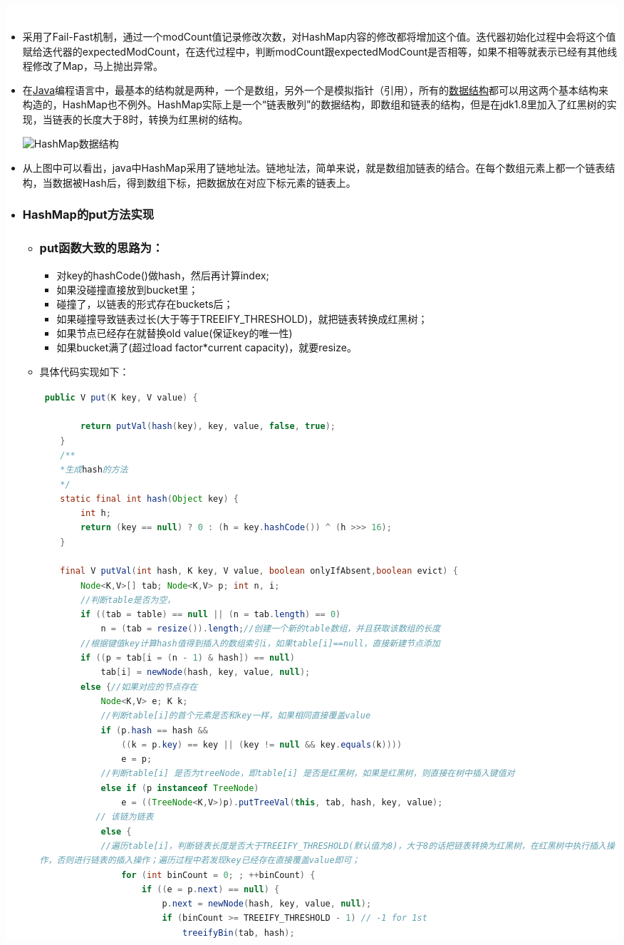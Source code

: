   ```java
  ```

  ​

- 采用了Fail-Fast机制，通过一个modCount值记录修改次数，对HashMap内容的修改都将增加这个值。迭代器初始化过程中会将这个值赋给迭代器的expectedModCount，在迭代过程中，判断modCount跟expectedModCount是否相等，如果不相等就表示已经有其他线程修改了Map，马上抛出异常。

- 在[Java](http://lib.csdn.net/base/javase)编程语言中，最基本的结构就是两种，一个是数组，另外一个是模拟指针（引用），所有的[数据结构](http://lib.csdn.net/base/datastructure)都可以用这两个基本结构来构造的，HashMap也不例外。HashMap实际上是一个“链表散列”的数据结构，即数组和链表的结构，但是在jdk1.8里加入了红黑树的实现，当链表的长度大于8时，转换为红黑树的结构。

  ![HashMap数据结构](http://img.blog.csdn.net/20161222113920705?watermark/2/text/aHR0cDovL2Jsb2cuY3Nkbi5uZXQvZmpzZTUx/font/5a6L5L2T/fontsize/400/fill/I0JBQkFCMA==/dissolve/70/gravity/SouthEast)

- 从上图中可以看出，java中HashMap采用了链地址法。链地址法，简单来说，就是数组加链表的结合。在每个数组元素上都一个链表结构，当数据被Hash后，得到数组下标，把数据放在对应下标元素的链表上。

- ### HashMap的put方法实现

  - ### put函数大致的思路为：

    - 对key的hashCode()做hash，然后再计算index;
    - 如果没碰撞直接放到bucket里；
    - 碰撞了，以链表的形式存在buckets后；
    - 如果碰撞导致链表过长(大于等于TREEIFY_THRESHOLD)，就把链表转换成红黑树；
    - 如果节点已经存在就替换old value(保证key的唯一性)
    - 如果bucket满了(超过load factor*current capacity)，就要resize。

  - 具体代码实现如下：

    ```java
     public V put(K key, V value) {

            return putVal(hash(key), key, value, false, true);
        }
        /**
        *生成hash的方法
        */
        static final int hash(Object key) {
            int h;
            return (key == null) ? 0 : (h = key.hashCode()) ^ (h >>> 16);
        }

        final V putVal(int hash, K key, V value, boolean onlyIfAbsent,boolean evict) {
            Node<K,V>[] tab; Node<K,V> p; int n, i;
            //判断table是否为空，
            if ((tab = table) == null || (n = tab.length) == 0)
                n = (tab = resize()).length;//创建一个新的table数组，并且获取该数组的长度
            //根据键值key计算hash值得到插入的数组索引i，如果table[i]==null，直接新建节点添加   
            if ((p = tab[i = (n - 1) & hash]) == null)
                tab[i] = newNode(hash, key, value, null);
            else {//如果对应的节点存在
                Node<K,V> e; K k;
                //判断table[i]的首个元素是否和key一样，如果相同直接覆盖value
                if (p.hash == hash &&
                    ((k = p.key) == key || (key != null && key.equals(k))))
                    e = p;
                //判断table[i] 是否为treeNode，即table[i] 是否是红黑树，如果是红黑树，则直接在树中插入键值对
                else if (p instanceof TreeNode)
                    e = ((TreeNode<K,V>)p).putTreeVal(this, tab, hash, key, value);
               // 该链为链表
                else {
                //遍历table[i]，判断链表长度是否大于TREEIFY_THRESHOLD(默认值为8)，大于8的话把链表转换为红黑树，在红黑树中执行插入操作，否则进行链表的插入操作；遍历过程中若发现key已经存在直接覆盖value即可；
                    for (int binCount = 0; ; ++binCount) {
                        if ((e = p.next) == null) {
                            p.next = newNode(hash, key, value, null);
                            if (binCount >= TREEIFY_THRESHOLD - 1) // -1 for 1st
                                treeifyBin(tab, hash);